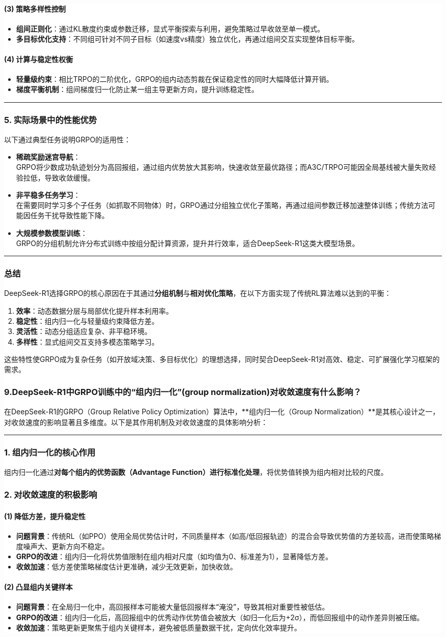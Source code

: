#### **(3) 策略多样性控制**
- **组间正则化**：通过KL散度约束或参数迁移，显式平衡探索与利用，避免策略过早收敛至单一模式。
- **多目标优化支持**：不同组可针对不同子目标（如速度vs精度）独立优化，再通过组间交互实现整体目标平衡。

#### **(4) 计算与稳定性权衡**
- **轻量级约束**：相比TRPO的二阶优化，GRPO的组内动态剪裁在保证稳定性的同时大幅降低计算开销。
- **梯度平衡机制**：组间梯度归一化防止某一组主导更新方向，提升训练稳定性。

---

### **5. 实际场景中的性能优势**
以下通过典型任务说明GRPO的适用性：
- **稀疏奖励迷宫导航**：  
  GRPO将少数成功轨迹划分为高回报组，通过组内优势放大其影响，快速收敛至最优路径；而A3C/TRPO可能因全局基线被大量失败经验拉低，导致收敛缓慢。

- **非平稳多任务学习**：  
  在需要同时学习多个子任务（如抓取不同物体）时，GRPO通过分组独立优化子策略，再通过组间参数迁移加速整体训练；传统方法可能因任务干扰导致性能下降。

- **大规模参数模型训练**：  
  GRPO的分组机制允许分布式训练中按组分配计算资源，提升并行效率，适合DeepSeek-R1这类大模型场景。

---

### **总结**
DeepSeek-R1选择GRPO的核心原因在于其通过**分组机制**与**相对优化策略**，在以下方面实现了传统RL算法难以达到的平衡：
1. **效率**：动态数据分层与局部优化提升样本利用率。
2. **稳定性**：组内归一化与轻量级约束降低方差。
3. **灵活性**：动态分组适应复杂、非平稳环境。
4. **多样性**：显式组间交互支持多模态策略学习。

这些特性使GRPO成为复杂任务（如开放域决策、多目标优化）的理想选择，同时契合DeepSeek-R1对高效、稳定、可扩展强化学习框架的需求。


<h3 id='9.DeepSeek-R1中GRPO训练中的“组内归一化”(groupNormalization)对收敛速度有什么影响？'>9.DeepSeek-R1中GRPO训练中的“组内归一化”(group normalization)对收敛速度有什么影响？</h3>

在DeepSeek-R1的GRPO（Group Relative Policy Optimization）算法中，**组内归一化（Group Normalization）**是其核心设计之一，对收敛速度的影响显著且多维度。以下是其作用机制及对收敛速度的具体影响分析：

---

### **1. 组内归一化的核心作用**
组内归一化通过**对每个组内的优势函数（Advantage Function）进行标准化处理**，将优势值转换为组内相对比较的尺度。

### **2. 对收敛速度的积极影响**

#### **(1) 降低方差，提升稳定性**
- **问题背景**：传统RL（如PPO）使用全局优势估计时，不同质量样本（如高/低回报轨迹）的混合会导致优势值的方差较高，进而使策略梯度噪声大、更新方向不稳定。
- **GRPO的改进**：组内归一化将优势值限制在组内相对尺度（如均值为0、标准差为1），显著降低方差。
- **收敛加速**：低方差使策略梯度估计更准确，减少无效更新，加快收敛。

#### **(2) 凸显组内关键样本**
- **问题背景**：在全局归一化中，高回报样本可能被大量低回报样本“淹没”，导致其相对重要性被低估。
- **GRPO的改进**：组内归一化后，高回报组中的优秀动作优势值会被放大（如归一化后为+2σ），而低回报组中的动作差异则被压缩。
- **收敛加速**：策略更新更聚焦于组内关键样本，避免被低质量数据干扰，定向优化效率提升。
